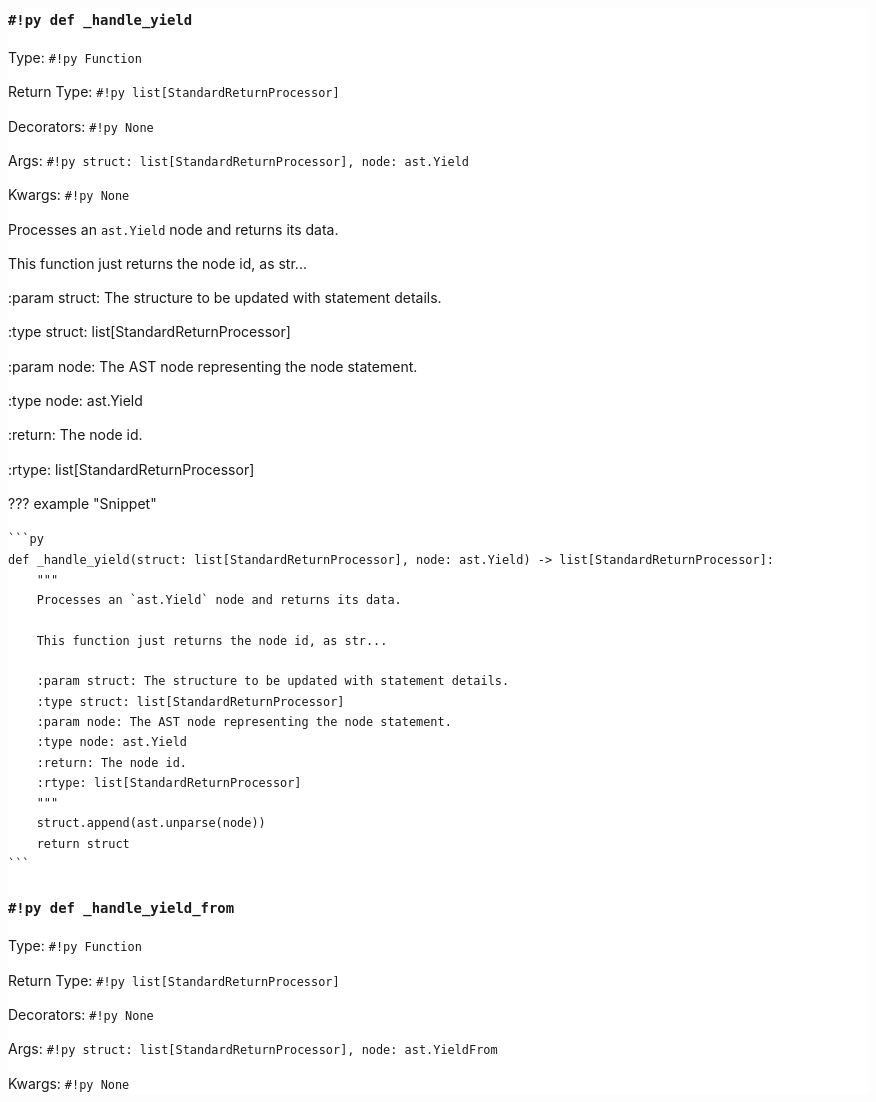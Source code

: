 ### `#!py def _handle_yield`

Type: `#!py Function`

Return Type: `#!py list[StandardReturnProcessor]`

Decorators: `#!py None`

Args: `#!py struct: list[StandardReturnProcessor], node: ast.Yield`

Kwargs: `#!py None`

Processes an `ast.Yield` node and returns its data.

This function just returns the node id, as str...

:param struct: The structure to be updated with statement details.

:type struct: list[StandardReturnProcessor]

:param node: The AST node representing the node statement.

:type node: ast.Yield

:return: The node id.

:rtype: list[StandardReturnProcessor]

??? example "Snippet"

    ```py
    def _handle_yield(struct: list[StandardReturnProcessor], node: ast.Yield) -> list[StandardReturnProcessor]:
        """
        Processes an `ast.Yield` node and returns its data.

        This function just returns the node id, as str...

        :param struct: The structure to be updated with statement details.
        :type struct: list[StandardReturnProcessor]
        :param node: The AST node representing the node statement.
        :type node: ast.Yield
        :return: The node id.
        :rtype: list[StandardReturnProcessor]
        """
        struct.append(ast.unparse(node))
        return struct
    ```

### `#!py def _handle_yield_from`

Type: `#!py Function`

Return Type: `#!py list[StandardReturnProcessor]`

Decorators: `#!py None`

Args: `#!py struct: list[StandardReturnProcessor], node: ast.YieldFrom`

Kwargs: `#!py None`

